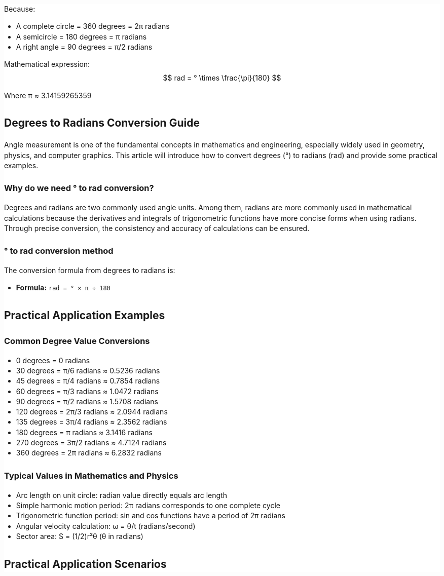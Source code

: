 Because:
- A complete circle = 360 degrees = 2π radians
- A semicircle = 180 degrees = π radians
- A right angle = 90 degrees = π/2 radians

Mathematical expression:
$$ rad = ° \times \frac{\pi}{180} $$

Where π ≈ 3.14159265359

## Degrees to Radians Conversion Guide

Angle measurement is one of the fundamental concepts in mathematics and engineering, especially widely used in geometry, physics, and computer graphics. This article will introduce how to convert degrees (°) to radians (rad) and provide some practical examples.

### Why do we need ° to rad conversion?

Degrees and radians are two commonly used angle units. Among them, radians are more commonly used in mathematical calculations because the derivatives and integrals of trigonometric functions have more concise forms when using radians. Through precise conversion, the consistency and accuracy of calculations can be ensured.

### ° to rad conversion method

The conversion formula from degrees to radians is:

- **Formula:** `rad = ° × π ÷ 180`

## Practical Application Examples

### Common Degree Value Conversions
- 0 degrees = 0 radians
- 30 degrees = π/6 radians ≈ 0.5236 radians
- 45 degrees = π/4 radians ≈ 0.7854 radians
- 60 degrees = π/3 radians ≈ 1.0472 radians
- 90 degrees = π/2 radians ≈ 1.5708 radians
- 120 degrees = 2π/3 radians ≈ 2.0944 radians
- 135 degrees = 3π/4 radians ≈ 2.3562 radians
- 180 degrees = π radians ≈ 3.1416 radians
- 270 degrees = 3π/2 radians ≈ 4.7124 radians
- 360 degrees = 2π radians ≈ 6.2832 radians

### Typical Values in Mathematics and Physics
- Arc length on unit circle: radian value directly equals arc length
- Simple harmonic motion period: 2π radians corresponds to one complete cycle
- Trigonometric function period: sin and cos functions have a period of 2π radians
- Angular velocity calculation: ω = θ/t (radians/second)
- Sector area: S = (1/2)r²θ (θ in radians)

## Practical Application Scenarios
